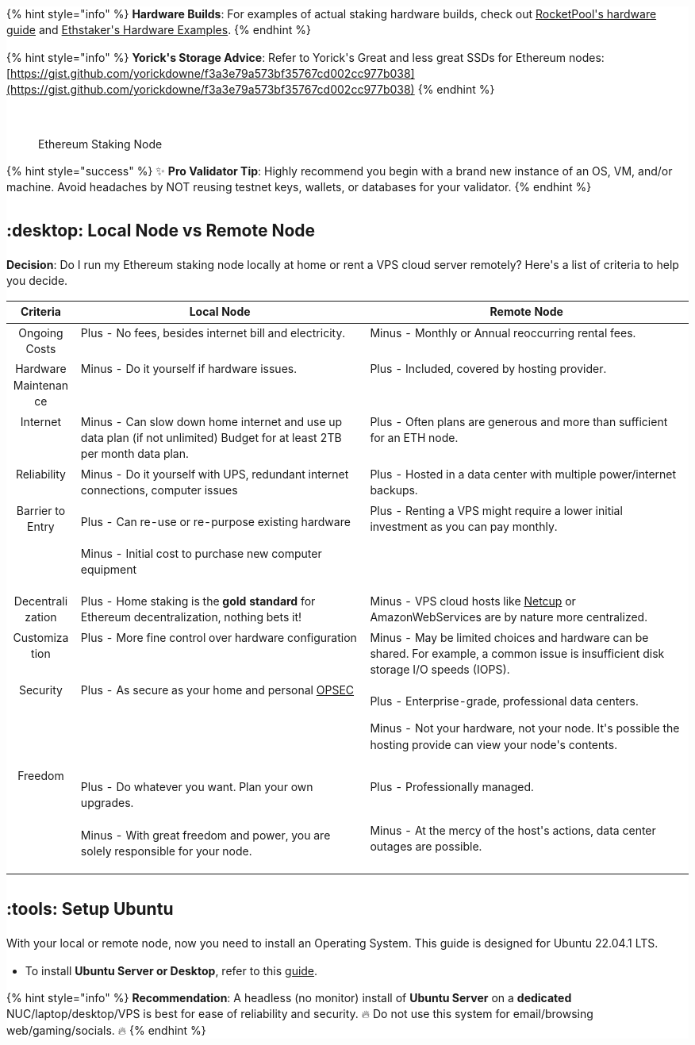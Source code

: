 {% hint style="info" %}
**Hardware Builds**: For examples of actual staking hardware builds, check out [RocketPool's hardware guide](https://github.com/rocket-pool/docs.rocketpool.net/blob/main/docs/guides/node/local/hardware.md#example-setups) and [Ethstaker's Hardware Examples](https://docs.ethstaker.cc/ethstaker-knowledge-base/hardware/hardware-examples).
{% endhint %}

{% hint style="info" %}
**Yorick's Storage Advice**: Refer to Yorick's Great and less great SSDs for Ethereum nodes: [https://gist.github.com/yorickdowne/f3a3e79a573bf35767cd002cc977b038](https://gist.github.com/yorickdowne/f3a3e79a573bf35767cd002cc977b038)
{% endhint %}

<figure><img src="../../../.gitbook/assets/ethereum-inside.png" alt=""><figcaption><p>Ethereum Staking Node</p></figcaption></figure>

{% hint style="success" %}
:sparkles: **Pro Validator Tip**: Highly recommend you begin with a brand new instance of an OS, VM, and/or machine. Avoid headaches by NOT reusing testnet keys, wallets, or databases for your validator.
{% endhint %}

## :desktop: Local Node vs Remote Node

**Decision**: Do I run my Ethereum staking node locally at home or rent a VPS cloud server remotely? Here's a list of criteria to help you decide.

|       Criteria       | Local Node                                                                                                                                         | Remote Node                                                                                                                                                                 |
| :------------------: | -------------------------------------------------------------------------------------------------------------------------------------------------- | --------------------------------------------------------------------------------------------------------------------------------------------------------------------------- |
|     Ongoing Costs    | Plus - No fees, besides internet bill and electricity.                                                                                             | Minus - Monthly or Annual reoccurring rental fees.                                                                                                                          |
| Hardware Maintenance | Minus - Do it yourself if hardware issues.                                                                                                         | Plus - Included, covered by hosting provider.                                                                                                                               |
|       Internet       | Minus - Can slow down home internet and use up data plan (if not unlimited) Budget for at least 2TB per month data plan.                           | Plus - Often plans are generous and more than sufficient for an ETH node.                                                                                                   |
|      Reliability     | Minus - Do it yourself with UPS, redundant internet connections, computer issues                                                                   | Plus - Hosted in a data center with multiple power/internet backups.                                                                                                        |
|   Barrier to Entry   | <p>Plus - Can re-use or re-purpose existing hardware<br><br>Minus - Initial cost to purchase new computer equipment</p>                            | Plus - Renting a VPS might require a lower initial investment as you can pay monthly.                                                                                       |
|   Decentralization   | Plus - Home staking is the **gold standard** for Ethereum decentralization, nothing bets it!                                                       | Minus - VPS cloud hosts like [Netcup](https://www.netcup.eu/bestellen/produkt.php?produkt=3026) or AmazonWebServices are by nature more centralized.                        |
|     Customization    | Plus - More fine control over hardware configuration                                                                                               | Minus - May be limited choices and hardware can be shared. For example, a common issue is insufficient disk storage I/O speeds (IOPS).                                      |
|       Security       | Plus - As secure as your home and personal [OPSEC](https://en.wikipedia.org/wiki/Operations\_security)                                             | <p>Plus - Enterprise-grade, professional data centers.</p><p>Minus - Not your hardware, not your node. It's possible the hosting provide can view your node's contents.</p> |
|        Freedom       | <p>Plus - Do whatever you want. Plan your own upgrades.<br><br>Minus - With great freedom and power, you are solely responsible for your node.</p> | <p>Plus - Professionally managed.</p><p><br>Minus - At the mercy of the host's actions, data center outages are possible.</p>                                               |

## :tools: Setup Ubuntu

With your local or remote node, now you need to install an Operating System. This guide is designed for Ubuntu 22.04.1 LTS.

* To install **Ubuntu Server or Desktop**, refer to this [guide](https://docs.ethstaker.cc/ethstaker-knowledge-base/tutorials/installing-linux).

{% hint style="info" %}
**Recommendation**: A headless (no monitor) install of **Ubuntu Server** on a **dedicated** NUC/laptop/desktop/VPS is best for ease of reliability and security. :fire: Do not use this system for email/browsing web/gaming/socials. :fire:
{% endhint %}
